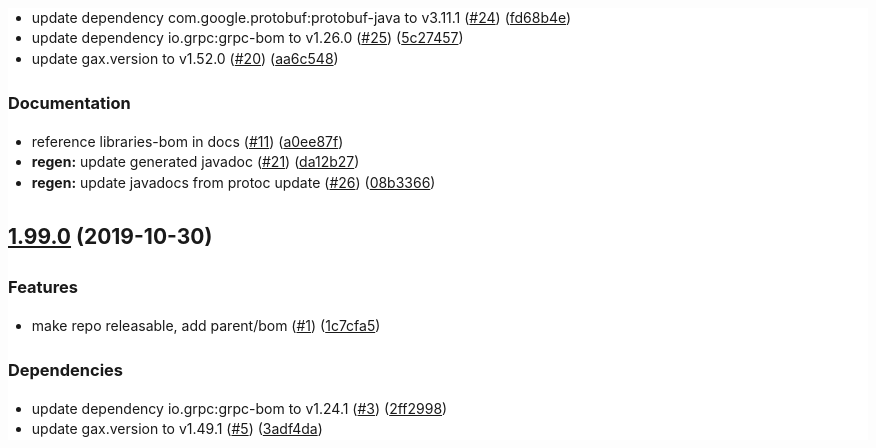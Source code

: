 * update dependency com.google.protobuf:protobuf-java to v3.11.1 ([#24](https://www.github.com/googleapis/java-language/issues/24)) ([fd68b4e](https://www.github.com/googleapis/java-language/commit/fd68b4e101b8b530696a88cdd065a22207b639bb))
* update dependency io.grpc:grpc-bom to v1.26.0 ([#25](https://www.github.com/googleapis/java-language/issues/25)) ([5c27457](https://www.github.com/googleapis/java-language/commit/5c27457fe0a7822ed64ee7f46d7a713ae8b98c22))
* update gax.version to v1.52.0 ([#20](https://www.github.com/googleapis/java-language/issues/20)) ([aa6c548](https://www.github.com/googleapis/java-language/commit/aa6c5480610847515e56b311ea089924f5172d67))


### Documentation

* reference libraries-bom in docs ([#11](https://www.github.com/googleapis/java-language/issues/11)) ([a0ee87f](https://www.github.com/googleapis/java-language/commit/a0ee87f8fbb2e84fee0801a9de8598e5f19e860b))
* **regen:** update generated javadoc ([#21](https://www.github.com/googleapis/java-language/issues/21)) ([da12b27](https://www.github.com/googleapis/java-language/commit/da12b27fa60eb3571c9eb62d7ee9361f984f23a8))
* **regen:** update javadocs from protoc update ([#26](https://www.github.com/googleapis/java-language/issues/26)) ([08b3366](https://www.github.com/googleapis/java-language/commit/08b3366f073f0fdaf16d5d69dd0e54692bbb62f9))

## [1.99.0](https://www.github.com/googleapis/java-language/compare/1.98.0...v1.99.0) (2019-10-30)


### Features

* make repo releasable, add parent/bom ([#1](https://www.github.com/googleapis/java-language/issues/1)) ([1c7cfa5](https://www.github.com/googleapis/java-language/commit/1c7cfa5a37d90b38128ea6114beb730c96f80655))


### Dependencies

* update dependency io.grpc:grpc-bom to v1.24.1 ([#3](https://www.github.com/googleapis/java-language/issues/3)) ([2ff2998](https://www.github.com/googleapis/java-language/commit/2ff2998a685f23ef8ec3c3d6d55b666ff0b52396))
* update gax.version to v1.49.1 ([#5](https://www.github.com/googleapis/java-language/issues/5)) ([3adf4da](https://www.github.com/googleapis/java-language/commit/3adf4da661cdf0141bcb0276a7e2be2ac721ece9))
